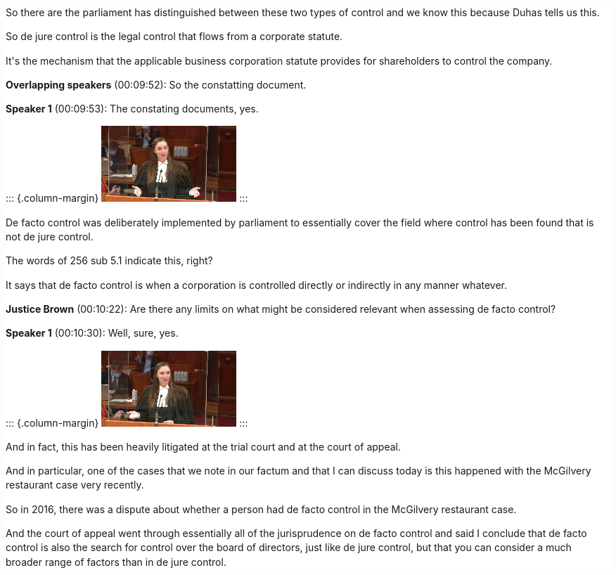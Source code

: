 So there are the parliament has distinguished between these two types of control and we know this because Duhas tells us this.

So de jure control is the legal control that flows from a corporate statute.

It's the mechanism that the applicable business corporation statute provides for shareholders to control the company.

**Overlapping speakers** (00:09:52): So the constatting document.

**Speaker 1** (00:09:53): The constating documents, yes.

::: {.column-margin}
![](607.png)
:::

De facto control was deliberately implemented by parliament to essentially cover the field where control has been found that is not de jure control.

The words of 256 sub 5.1 indicate this, right?

It says that de facto control is when a corporation is controlled directly or indirectly in any manner whatever.

**Justice Brown** (00:10:22): Are there any limits on what might be considered relevant when assessing de facto control?

**Speaker 1** (00:10:30): Well, sure, yes.

::: {.column-margin}
![](653.png)
:::

And in fact, this has been heavily litigated at the trial court and at the court of appeal.

And in particular, one of the cases that we note in our factum and that I can discuss today is this happened with the McGilvery restaurant case very recently.

So in 2016, there was a dispute about whether a person had de facto control in the McGilvery restaurant case.

And the court of appeal went through essentially all of the jurisprudence on de facto control and said I conclude that de facto control is also the search for control over the board of directors, just like de jure control, but that you can consider a much broader range of factors than in de jure control.
